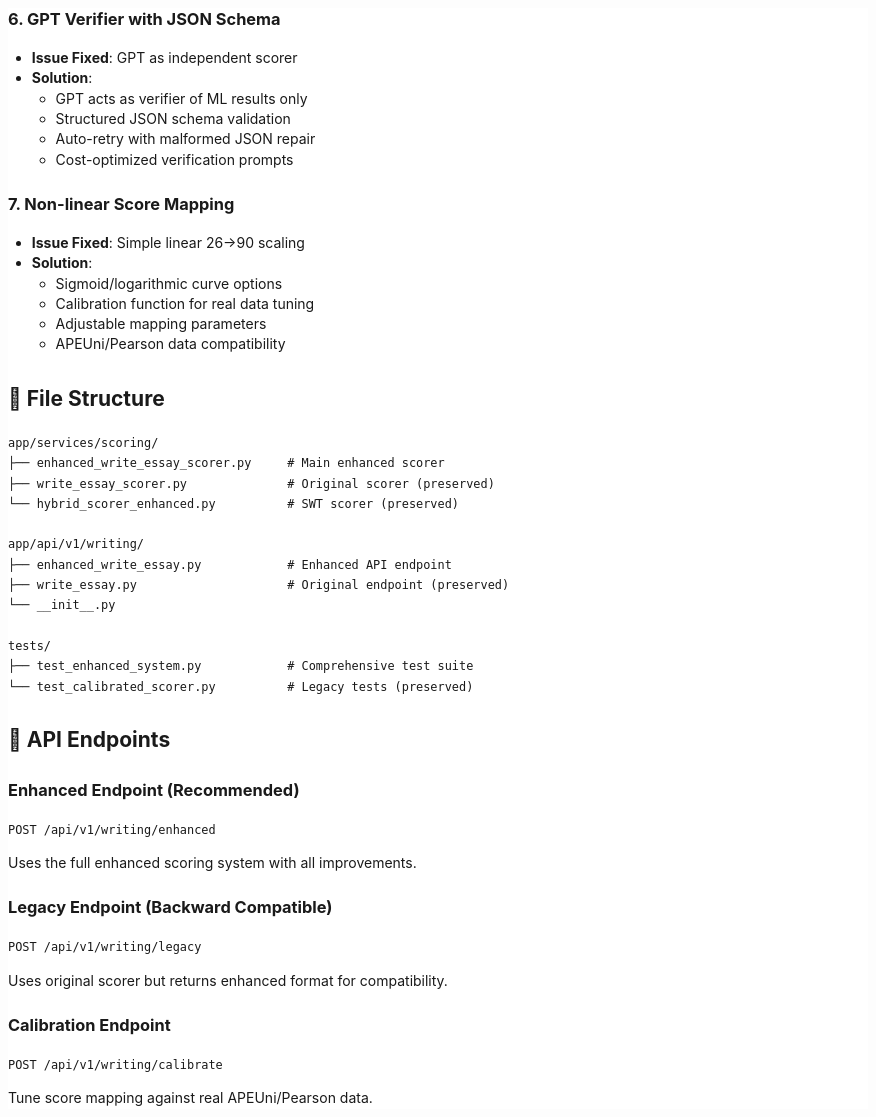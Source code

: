 ### 6. **GPT Verifier with JSON Schema**
- **Issue Fixed**: GPT as independent scorer
- **Solution**: 
  - GPT acts as verifier of ML results only
  - Structured JSON schema validation
  - Auto-retry with malformed JSON repair
  - Cost-optimized verification prompts

### 7. **Non-linear Score Mapping**
- **Issue Fixed**: Simple linear 26→90 scaling
- **Solution**: 
  - Sigmoid/logarithmic curve options
  - Calibration function for real data tuning
  - Adjustable mapping parameters
  - APEUni/Pearson data compatibility

## 📁 File Structure

```
app/services/scoring/
├── enhanced_write_essay_scorer.py     # Main enhanced scorer
├── write_essay_scorer.py              # Original scorer (preserved)
└── hybrid_scorer_enhanced.py          # SWT scorer (preserved)

app/api/v1/writing/
├── enhanced_write_essay.py            # Enhanced API endpoint
├── write_essay.py                     # Original endpoint (preserved)
└── __init__.py

tests/
├── test_enhanced_system.py            # Comprehensive test suite
└── test_calibrated_scorer.py          # Legacy tests (preserved)
```

## 🔧 API Endpoints

### Enhanced Endpoint (Recommended)
```
POST /api/v1/writing/enhanced
```
Uses the full enhanced scoring system with all improvements.

### Legacy Endpoint (Backward Compatible)
```
POST /api/v1/writing/legacy
```
Uses original scorer but returns enhanced format for compatibility.

### Calibration Endpoint
```
POST /api/v1/writing/calibrate
```
Tune score mapping against real APEUni/Pearson data.
